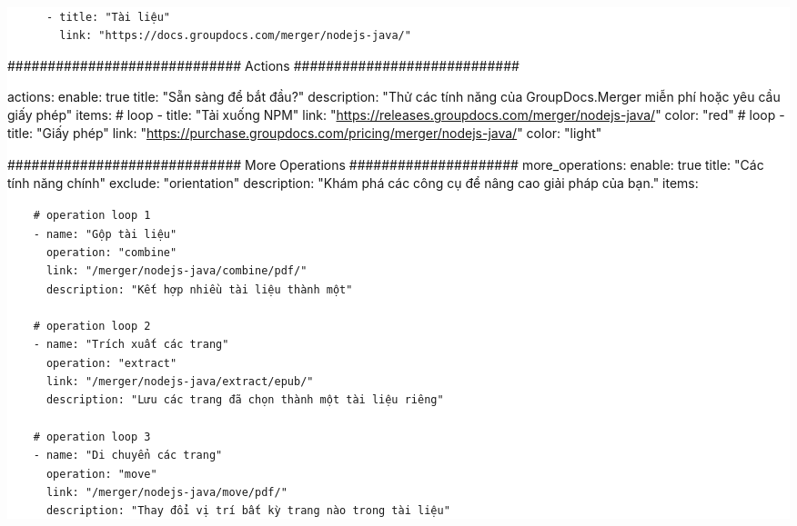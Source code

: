          - title: "Tài liệu"
            link: "https://docs.groupdocs.com/merger/nodejs-java/"
            

            


############################# Actions ############################

actions:
  enable: true
  title: "Sẵn sàng để bắt đầu?"
  description: "Thử các tính năng của GroupDocs.Merger miễn phí hoặc yêu cầu giấy phép"
  items:
    #  loop
    - title: "Tải xuống NPM"
      link: "https://releases.groupdocs.com/merger/nodejs-java/"
      color: "red"
        #  loop
    - title: "Giấy phép"
      link: "https://purchase.groupdocs.com/pricing/merger/nodejs-java/"
      color: "light"


############################# More Operations #####################
more_operations:
    enable: true
    title: "Các tính năng chính"
    exclude: "orientation"
    description: "Khám phá các công cụ để nâng cao giải pháp của bạn."
    items: 
          
        # operation loop 1
        - name: "Gộp tài liệu"
          operation: "combine"
          link: "/merger/nodejs-java/combine/pdf/"
          description: "Kết hợp nhiều tài liệu thành một"

        # operation loop 2
        - name: "Trích xuất các trang"
          operation: "extract"
          link: "/merger/nodejs-java/extract/epub/"
          description: "Lưu các trang đã chọn thành một tài liệu riêng"

        # operation loop 3
        - name: "Di chuyển các trang"
          operation: "move"
          link: "/merger/nodejs-java/move/pdf/"
          description: "Thay đổi vị trí bất kỳ trang nào trong tài liệu"
